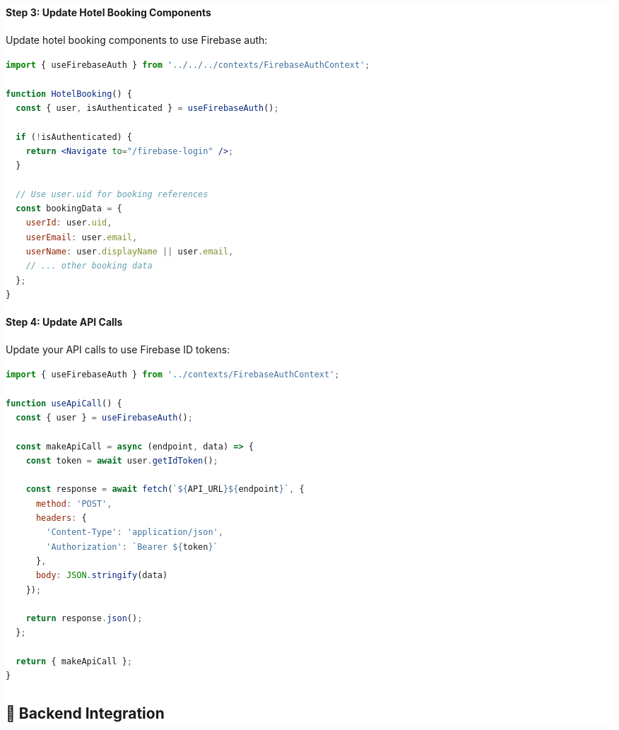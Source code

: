 #### Step 3: Update Hotel Booking Components

Update hotel booking components to use Firebase auth:

```jsx
import { useFirebaseAuth } from '../../../contexts/FirebaseAuthContext';

function HotelBooking() {
  const { user, isAuthenticated } = useFirebaseAuth();
  
  if (!isAuthenticated) {
    return <Navigate to="/firebase-login" />;
  }
  
  // Use user.uid for booking references
  const bookingData = {
    userId: user.uid,
    userEmail: user.email,
    userName: user.displayName || user.email,
    // ... other booking data
  };
}
```

#### Step 4: Update API Calls

Update your API calls to use Firebase ID tokens:

```jsx
import { useFirebaseAuth } from '../contexts/FirebaseAuthContext';

function useApiCall() {
  const { user } = useFirebaseAuth();
  
  const makeApiCall = async (endpoint, data) => {
    const token = await user.getIdToken();
    
    const response = await fetch(`${API_URL}${endpoint}`, {
      method: 'POST',
      headers: {
        'Content-Type': 'application/json',
        'Authorization': `Bearer ${token}`
      },
      body: JSON.stringify(data)
    });
    
    return response.json();
  };
  
  return { makeApiCall };
}
```

## 🔧 Backend Integration
